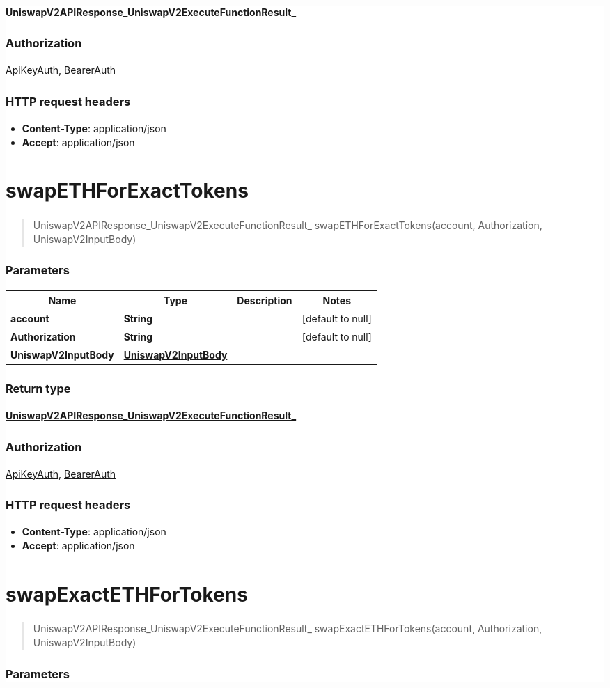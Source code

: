 [**UniswapV2APIResponse_UniswapV2ExecuteFunctionResult_**](../Models/UniswapV2APIResponse_UniswapV2ExecuteFunctionResult_.md)

### Authorization

[ApiKeyAuth](../README.md#ApiKeyAuth), [BearerAuth](../README.md#BearerAuth)

### HTTP request headers

- **Content-Type**: application/json
- **Accept**: application/json

<a name="swapETHForExactTokens"></a>
# **swapETHForExactTokens**
> UniswapV2APIResponse_UniswapV2ExecuteFunctionResult_ swapETHForExactTokens(account, Authorization, UniswapV2InputBody)



### Parameters

|Name | Type | Description  | Notes |
|------------- | ------------- | ------------- | -------------|
| **account** | **String**|  | [default to null] |
| **Authorization** | **String**|  | [default to null] |
| **UniswapV2InputBody** | [**UniswapV2InputBody**](../Models/UniswapV2InputBody.md)|  | |

### Return type

[**UniswapV2APIResponse_UniswapV2ExecuteFunctionResult_**](../Models/UniswapV2APIResponse_UniswapV2ExecuteFunctionResult_.md)

### Authorization

[ApiKeyAuth](../README.md#ApiKeyAuth), [BearerAuth](../README.md#BearerAuth)

### HTTP request headers

- **Content-Type**: application/json
- **Accept**: application/json

<a name="swapExactETHForTokens"></a>
# **swapExactETHForTokens**
> UniswapV2APIResponse_UniswapV2ExecuteFunctionResult_ swapExactETHForTokens(account, Authorization, UniswapV2InputBody)



### Parameters
